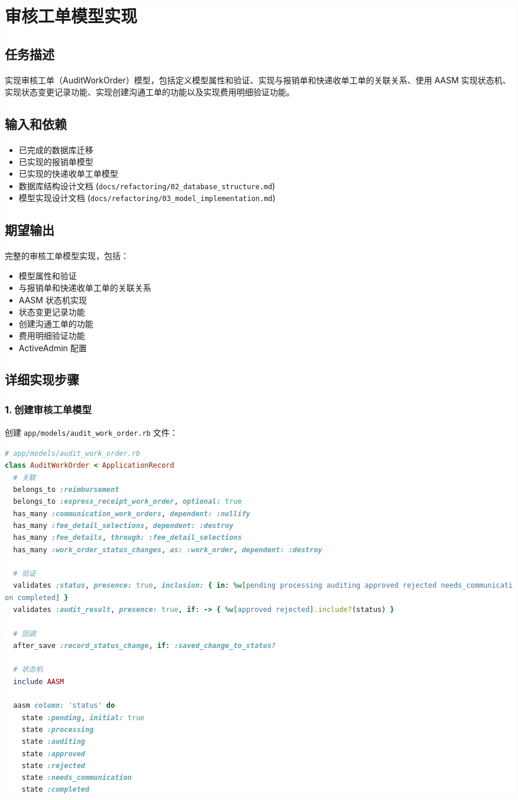 # 审核工单模型实现

## 任务描述

实现审核工单（AuditWorkOrder）模型，包括定义模型属性和验证、实现与报销单和快递收单工单的关联关系、使用 AASM 实现状态机、实现状态变更记录功能、实现创建沟通工单的功能以及实现费用明细验证功能。

## 输入和依赖

- 已完成的数据库迁移
- 已实现的报销单模型
- 已实现的快递收单工单模型
- 数据库结构设计文档 (`docs/refactoring/02_database_structure.md`)
- 模型实现设计文档 (`docs/refactoring/03_model_implementation.md`)

## 期望输出

完整的审核工单模型实现，包括：
- 模型属性和验证
- 与报销单和快递收单工单的关联关系
- AASM 状态机实现
- 状态变更记录功能
- 创建沟通工单的功能
- 费用明细验证功能
- ActiveAdmin 配置

## 详细实现步骤

### 1. 创建审核工单模型

创建 `app/models/audit_work_order.rb` 文件：

```ruby
# app/models/audit_work_order.rb
class AuditWorkOrder < ApplicationRecord
  # 关联
  belongs_to :reimbursement
  belongs_to :express_receipt_work_order, optional: true
  has_many :communication_work_orders, dependent: :nullify
  has_many :fee_detail_selections, dependent: :destroy
  has_many :fee_details, through: :fee_detail_selections
  has_many :work_order_status_changes, as: :work_order, dependent: :destroy
  
  # 验证
  validates :status, presence: true, inclusion: { in: %w[pending processing auditing approved rejected needs_communication completed] }
  validates :audit_result, presence: true, if: -> { %w[approved rejected].include?(status) }
  
  # 回调
  after_save :record_status_change, if: :saved_change_to_status?
  
  # 状态机
  include AASM
  
  aasm column: 'status' do
    state :pending, initial: true
    state :processing
    state :auditing
    state :approved
    state :rejected
    state :needs_communication
    state :completed
```